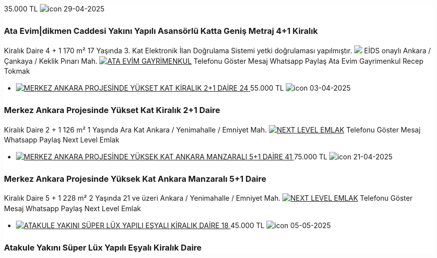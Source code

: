 35.000 TL 
![icon](https://www.hepsiemlak.com/ankara-kiralik)
29-04-2025 
###  Ata Evim|dikmen Caddesi Yakını Yapılı Asansörlü Katta Geniş Metraj 4+1 Kiralık 
Kiralık Daire  4 + 1 170 m²  17 Yaşında 3. Kat
Elektronik İlan Doğrulama Sistemi yetki doğrulaması yapılmıştır. ![](https://hecdn01.hemlak.com/img/eids-logo-mini.png) EİDS onaylı
Ankara / Çankaya / Keklik Pınarı Mah. 
[![ATA EVİM GAYRİMENKUL](https://hecdnnw.hemlak.com/mncropresize/77/67/firmuser/2/7/0/5/4/7/1c87f41f-6f75-4a32-ab4d-8031e206225e.jpg)](https://www.hepsiemlak.com/emlak-ofisi/ata-evim-gayrimenkul-36660/recep-tokmak-745072)
Telefonu Göster  Mesaj  Whatsapp  Paylaş 
Ata Evim Gayrimenkul 
Recep Tokmak 
  * [ ![MERKEZ ANKARA PROJESİNDE YÜKSET KAT KİRALIK 2+1 DAİRE](https://hecdn01.hemlak.com/mncropresize/280/210/ds01/4/9/6/3/1/3/4/4/f91bf6b2-ce57-4f3d-8102-3e484b17f587.jpg) 24 ](https://www.hepsiemlak.com/ankara-yenimahalle-emniyet-kiralik/daire/122234-813 "MERKEZ ANKARA PROJESİNDE YÜKSET KAT KİRALIK 2+1 DAİRE")
[](https://www.hepsiemlak.com/ankara-yenimahalle-emniyet-kiralik/daire/122234-813 "MERKEZ ANKARA PROJESİNDE YÜKSET KAT KİRALIK 2+1 DAİRE")
55.000 TL 
![icon](https://www.hepsiemlak.com/ankara-kiralik)
03-04-2025 
###  Merkez Ankara Projesinde Yükset Kat Kiralık 2+1 Daire 
Kiralık Daire  2 + 1 126 m²  1 Yaşında Ara Kat
Ankara / Yenimahalle / Emniyet Mah. 
[![NEXT LEVEL EMLAK](https://hecdnnw.hemlak.com/mncropresize/77/67/logo/4/3/2/2/2/1/b5a08a69-10c8-4350-92fb-38851860b159.jpg)](https://www.hepsiemlak.com/emlak-ofisi/next-level-emlak-122234)
Telefonu Göster  Mesaj  Whatsapp  Paylaş 
Next Level Emlak 
  * [ ![MERKEZ ANKARA PROJESİNDE YÜKSEK KAT ANKARA MANZARALI 5+1 DAİRE](https://hecdn01.hemlak.com/mncropresize/280/210/ds01/7/7/0/9/0/5/4/4/6dc4edaf-6362-4c96-b294-6b4f924516cc.jpg) 41 ](https://www.hepsiemlak.com/ankara-yenimahalle-emniyet-kiralik/daire/122234-839 "MERKEZ ANKARA PROJESİNDE YÜKSEK KAT ANKARA MANZARALI 5+1 DAİRE")
[](https://www.hepsiemlak.com/ankara-yenimahalle-emniyet-kiralik/daire/122234-839 "MERKEZ ANKARA PROJESİNDE YÜKSEK KAT ANKARA MANZARALI 5+1 DAİRE")
75.000 TL 
![icon](https://www.hepsiemlak.com/ankara-kiralik)
21-04-2025 
###  Merkez Ankara Projesinde Yüksek Kat Ankara Manzaralı 5+1 Daire 
Kiralık Daire  5 + 1 228 m²  2 Yaşında 21 ve üzeri
Ankara / Yenimahalle / Emniyet Mah. 
[![NEXT LEVEL EMLAK](https://hecdnnw.hemlak.com/mncropresize/77/67/logo/4/3/2/2/2/1/b5a08a69-10c8-4350-92fb-38851860b159.jpg)](https://www.hepsiemlak.com/emlak-ofisi/next-level-emlak-122234)
Telefonu Göster  Mesaj  Whatsapp  Paylaş 
Next Level Emlak 
  * [ ![ATAKULE YAKINI SÜPER LÜX YAPILI EŞYALI KİRALIK DAİRE](https://hecdn01.hemlak.com/mncropresize/280/210/ds01/5/5/1/5/0/5/4/4/6001d3c12e71ef8e28257345327d2ff21e848662a18710d4b0b74e9373399ccc2ef848e5b4a3b6c91fb10863a35b5a82.jpg) 18 ](https://www.hepsiemlak.com/ankara-cankaya-guzeltepe-kiralik/daire/156413-1 "ATAKULE YAKINI SÜPER LÜX YAPILI EŞYALI KİRALIK DAİRE")
[](https://www.hepsiemlak.com/ankara-cankaya-guzeltepe-kiralik/daire/156413-1 "ATAKULE YAKINI SÜPER LÜX YAPILI EŞYALI KİRALIK DAİRE")
45.000 TL 
![icon](https://www.hepsiemlak.com/ankara-kiralik)
05-05-2025 
###  Atakule Yakını Süper Lüx Yapılı Eşyalı Kiralık Daire 